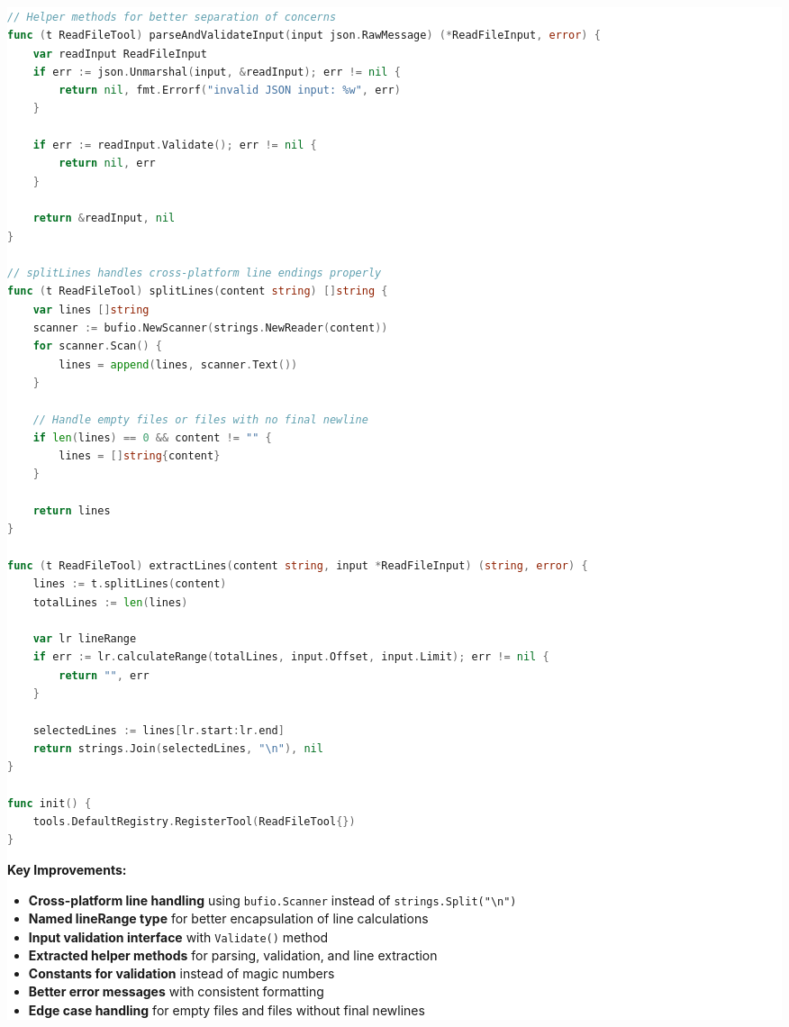 ```go
// Helper methods for better separation of concerns
func (t ReadFileTool) parseAndValidateInput(input json.RawMessage) (*ReadFileInput, error) {
    var readInput ReadFileInput
    if err := json.Unmarshal(input, &readInput); err != nil {
        return nil, fmt.Errorf("invalid JSON input: %w", err)
    }
    
    if err := readInput.Validate(); err != nil {
        return nil, err
    }
    
    return &readInput, nil
}

// splitLines handles cross-platform line endings properly
func (t ReadFileTool) splitLines(content string) []string {
    var lines []string
    scanner := bufio.NewScanner(strings.NewReader(content))
    for scanner.Scan() {
        lines = append(lines, scanner.Text())
    }
    
    // Handle empty files or files with no final newline
    if len(lines) == 0 && content != "" {
        lines = []string{content}
    }
    
    return lines
}

func (t ReadFileTool) extractLines(content string, input *ReadFileInput) (string, error) {
    lines := t.splitLines(content)
    totalLines := len(lines)

    var lr lineRange
    if err := lr.calculateRange(totalLines, input.Offset, input.Limit); err != nil {
        return "", err
    }

    selectedLines := lines[lr.start:lr.end]
    return strings.Join(selectedLines, "\n"), nil
}

func init() {
    tools.DefaultRegistry.RegisterTool(ReadFileTool{})
}
```

**Key Improvements:**
- **Cross-platform line handling** using `bufio.Scanner` instead of `strings.Split("\n")`
- **Named lineRange type** for better encapsulation of line calculations
- **Input validation interface** with `Validate()` method
- **Extracted helper methods** for parsing, validation, and line extraction
- **Constants for validation** instead of magic numbers
- **Better error messages** with consistent formatting
- **Edge case handling** for empty files and files without final newlines
